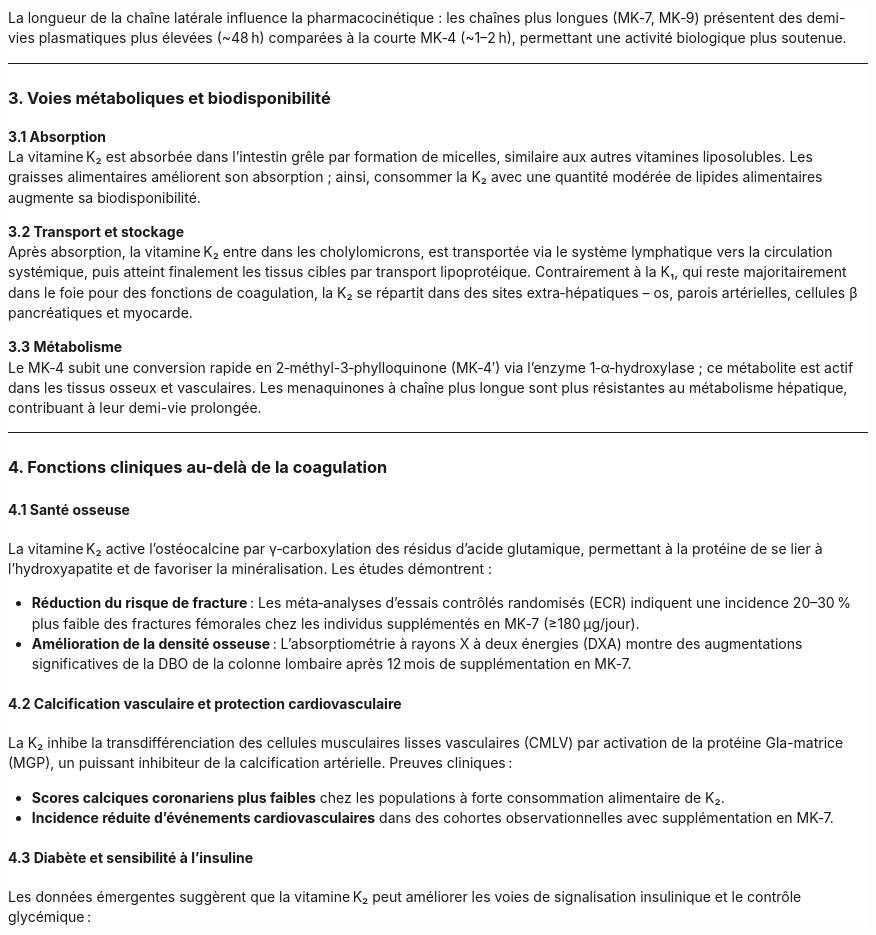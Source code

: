 La longueur de la chaîne latérale influence la pharmacocinétique : les chaînes plus longues (MK‑7, MK‑9) présentent des demi-vies plasmatiques plus élevées (~48 h) comparées à la courte MK‑4 (~1–2 h), permettant une activité biologique plus soutenue.

---

### 3. Voies métaboliques et biodisponibilité  

**3.1 Absorption**  
La vitamine K₂ est absorbée dans l’intestin grêle par formation de micelles, similaire aux autres vitamines liposolubles. Les graisses alimentaires améliorent son absorption ; ainsi, consommer la K₂ avec une quantité modérée de lipides alimentaires augmente sa biodisponibilité.

**3.2 Transport et stockage**  
Après absorption, la vitamine K₂ entre dans les cholylomicrons, est transportée via le système lymphatique vers la circulation systémique, puis atteint finalement les tissus cibles par transport lipoprotéique. Contrairement à la K₁, qui reste majoritairement dans le foie pour des fonctions de coagulation, la K₂ se répartit dans des sites extra‑hépatiques – os, parois artérielles, cellules β pancréatiques et myocarde.

**3.3 Métabolisme**  
Le MK‑4 subit une conversion rapide en 2‑méthyl-3‑phylloquinone (MK‑4′) via l’enzyme 1‑α‑hydroxylase ; ce métabolite est actif dans les tissus osseux et vasculaires. Les menaquinones à chaîne plus longue sont plus résistantes au métabolisme hépatique, contribuant à leur demi-vie prolongée.

---

### 4. Fonctions cliniques au-delà de la coagulation  

#### 4.1 Santé osseuse  
La vitamine K₂ active l’ostéocalcine par γ‑carboxylation des résidus d’acide glutamique, permettant à la protéine de se lier à l’hydroxyapatite et de favoriser la minéralisation. Les études démontrent :

- **Réduction du risque de fracture** : Les méta‑analyses d’essais contrôlés randomisés (ECR) indiquent une incidence 20–30 % plus faible des fractures fémorales chez les individus supplémentés en MK‑7 (≥180 µg/jour).
- **Amélioration de la densité osseuse** : L’absorptiométrie à rayons X à deux énergies (DXA) montre des augmentations significatives de la DBO de la colonne lombaire après 12 mois de supplémentation en MK‑7.

#### 4.2 Calcification vasculaire et protection cardiovasculaire  
La K₂ inhibe la transdifférenciation des cellules musculaires lisses vasculaires (CMLV) par activation de la protéine Gla-matrice (MGP), un puissant inhibiteur de la calcification artérielle. Preuves cliniques :

- **Scores calciques coronariens plus faibles** chez les populations à forte consommation alimentaire de K₂.
- **Incidence réduite d’événements cardiovasculaires** dans des cohortes observationnelles avec supplémentation en MK‑7.

#### 4.3 Diabète et sensibilité à l’insuline  
Les données émergentes suggèrent que la vitamine K₂ peut améliorer les voies de signalisation insulinique et le contrôle glycémique :

